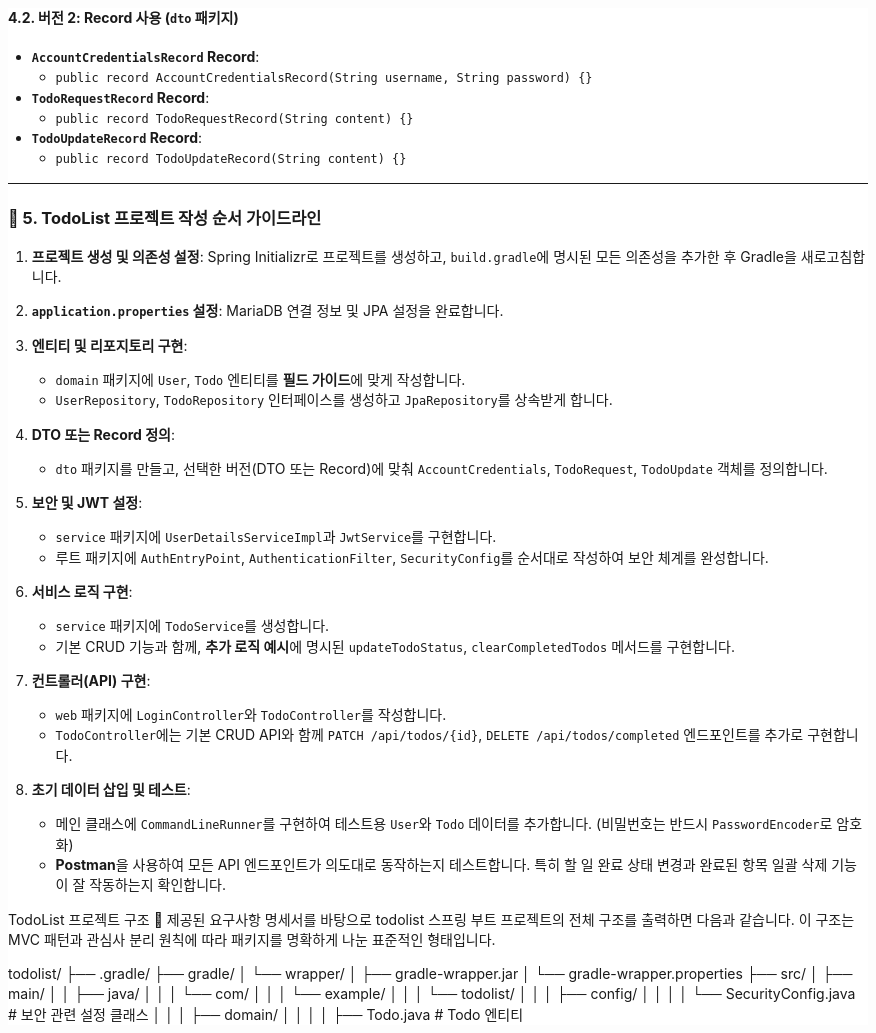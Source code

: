 #### **4.2. 버전 2: Record 사용 (`dto` 패키지)**

- **`AccountCredentialsRecord` Record**:
    - `public record AccountCredentialsRecord(String username, String password) {}`
- **`TodoRequestRecord` Record**:
    - `public record TodoRequestRecord(String content) {}`
- **`TodoUpdateRecord` Record**:
    - `public record TodoUpdateRecord(String content) {}`

-----

### 🚀 5. TodoList 프로젝트 작성 순서 가이드라인

1.  **프로젝트 생성 및 의존성 설정**: Spring Initializr로 프로젝트를 생성하고, `build.gradle`에 명시된 모든 의존성을 추가한 후 Gradle을 새로고침합니다.

2.  **`application.properties` 설정**: MariaDB 연결 정보 및 JPA 설정을 완료합니다.

3.  **엔티티 및 리포지토리 구현**:

    - `domain` 패키지에 `User`, `Todo` 엔티티를 **필드 가이드**에 맞게 작성합니다.
    - `UserRepository`, `TodoRepository` 인터페이스를 생성하고 `JpaRepository`를 상속받게 합니다.

4.  **DTO 또는 Record 정의**:

    - `dto` 패키지를 만들고, 선택한 버전(DTO 또는 Record)에 맞춰 `AccountCredentials`, `TodoRequest`, `TodoUpdate` 객체를 정의합니다.

5.  **보안 및 JWT 설정**:

    - `service` 패키지에 `UserDetailsServiceImpl`과 `JwtService`를 구현합니다.
    - 루트 패키지에 `AuthEntryPoint`, `AuthenticationFilter`, `SecurityConfig`를 순서대로 작성하여 보안 체계를 완성합니다.

6.  **서비스 로직 구현**:

    - `service` 패키지에 `TodoService`를 생성합니다.
    - 기본 CRUD 기능과 함께, **추가 로직 예시**에 명시된 `updateTodoStatus`, `clearCompletedTodos` 메서드를 구현합니다.

7.  **컨트롤러(API) 구현**:

    - `web` 패키지에 `LoginController`와 `TodoController`를 작성합니다.
    - `TodoController`에는 기본 CRUD API와 함께 `PATCH /api/todos/{id}`, `DELETE /api/todos/completed` 엔드포인트를 추가로 구현합니다.

8.  **초기 데이터 삽입 및 테스트**:

    - 메인 클래스에 `CommandLineRunner`를 구현하여 테스트용 `User`와 `Todo` 데이터를 추가합니다. (비밀번호는 반드시 `PasswordEncoder`로 암호화)
    - **Postman**을 사용하여 모든 API 엔드포인트가 의도대로 동작하는지 테스트합니다. 특히 할 일 완료 상태 변경과 완료된 항목 일괄 삭제 기능이 잘 작동하는지 확인합니다.

TodoList 프로젝트 구조 🌳
제공된 요구사항 명세서를 바탕으로 todolist 스프링 부트 프로젝트의 전체 구조를 출력하면 다음과 같습니다. 이 구조는 MVC 패턴과 관심사 분리 원칙에 따라 패키지를 명확하게 나눈 표준적인 형태입니다.

todolist/
├── .gradle/
├── gradle/
│   └── wrapper/
│       ├── gradle-wrapper.jar
│       └── gradle-wrapper.properties
├── src/
│   ├── main/
│   │   ├── java/
│   │   │   └── com/
│   │   │       └── example/
│   │   │           └── todolist/
│   │   │               ├── config/
│   │   │               │   └── SecurityConfig.java       # 보안 관련 설정 클래스
│   │   │               ├── domain/
│   │   │               │   ├── Todo.java                 # Todo 엔티티